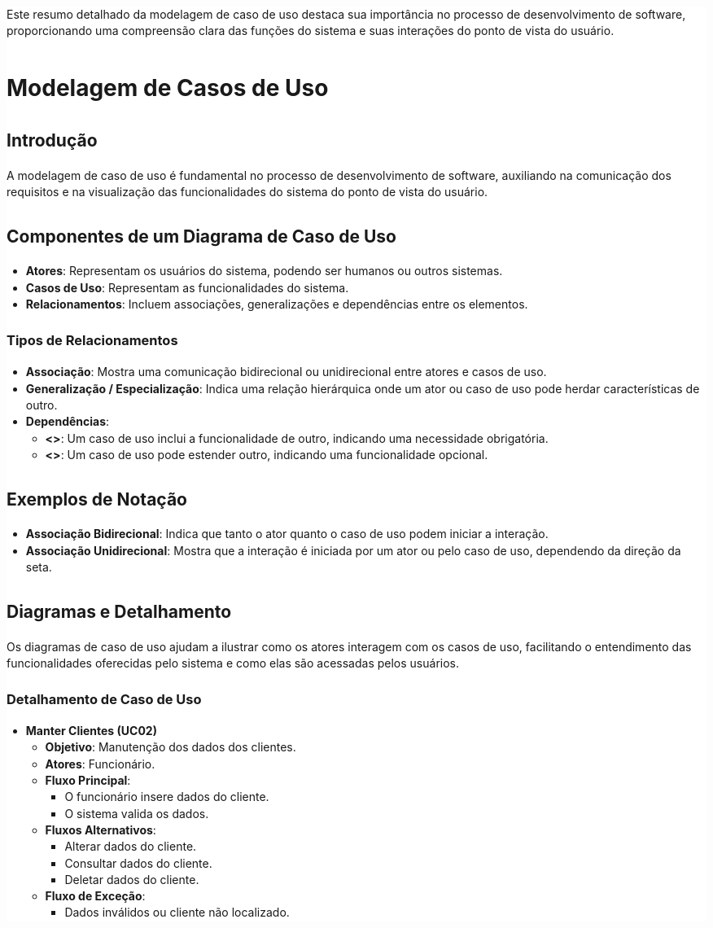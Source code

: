 Este resumo detalhado da modelagem de caso de uso destaca sua importância no processo de desenvolvimento de software, proporcionando uma compreensão clara das funções do sistema e suas interações do ponto de vista do usuário.

# Modelagem de Casos de Uso

## Introdução

A modelagem de caso de uso é fundamental no processo de desenvolvimento de software, auxiliando na comunicação dos requisitos e na visualização das funcionalidades do sistema do ponto de vista do usuário.

## Componentes de um Diagrama de Caso de Uso

- **Atores**: Representam os usuários do sistema, podendo ser humanos ou outros sistemas.
- **Casos de Uso**: Representam as funcionalidades do sistema.
- **Relacionamentos**: Incluem associações, generalizações e dependências entre os elementos.

### Tipos de Relacionamentos

- **Associação**: Mostra uma comunicação bidirecional ou unidirecional entre atores e casos de uso.
- **Generalização / Especialização**: Indica uma relação hierárquica onde um ator ou caso de uso pode herdar características de outro.
- **Dependências**:
  - **<<include>>**: Um caso de uso inclui a funcionalidade de outro, indicando uma necessidade obrigatória.
  - **<<extend>>**: Um caso de uso pode estender outro, indicando uma funcionalidade opcional.

## Exemplos de Notação

- **Associação Bidirecional**: Indica que tanto o ator quanto o caso de uso podem iniciar a interação.
- **Associação Unidirecional**: Mostra que a interação é iniciada por um ator ou pelo caso de uso, dependendo da direção da seta.

## Diagramas e Detalhamento

Os diagramas de caso de uso ajudam a ilustrar como os atores interagem com os casos de uso, facilitando o entendimento das funcionalidades oferecidas pelo sistema e como elas são acessadas pelos usuários.

### Detalhamento de Caso de Uso

- **Manter Clientes (UC02)**
  - **Objetivo**: Manutenção dos dados dos clientes.
  - **Atores**: Funcionário.
  - **Fluxo Principal**:
    - O funcionário insere dados do cliente.
    - O sistema valida os dados.
  - **Fluxos Alternativos**:
    - Alterar dados do cliente.
    - Consultar dados do cliente.
    - Deletar dados do cliente.
  - **Fluxo de Exceção**:
    - Dados inválidos ou cliente não localizado.
